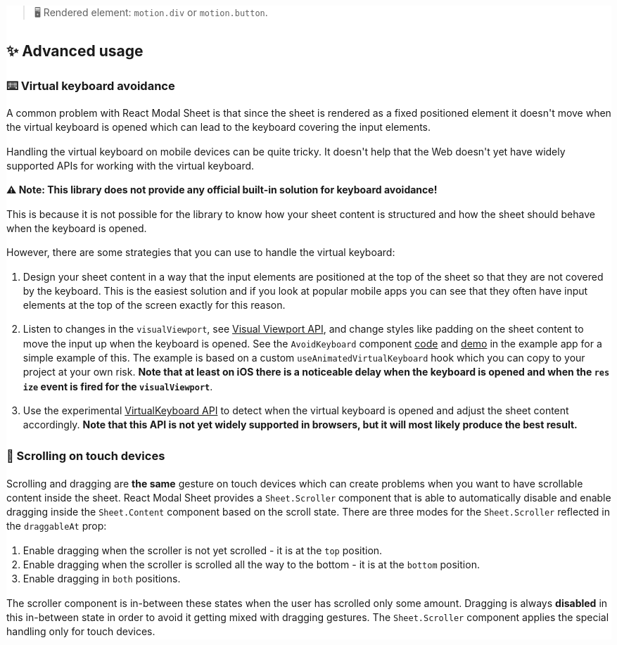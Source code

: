 > 🖥 Rendered element: `motion.div` or `motion.button`.

## ✨ Advanced usage

### ⌨️ Virtual keyboard avoidance

A common problem with React Modal Sheet is that since the sheet is rendered as a fixed positioned element it doesn't move when the virtual keyboard is opened which can lead to the keyboard covering the input elements.

Handling the virtual keyboard on mobile devices can be quite tricky. It doesn't help that the Web doesn't yet have widely supported APIs for working with the virtual keyboard.

**⚠️ Note: This library does not provide any official built-in solution for keyboard avoidance!**

This is because it is not possible for the library to know how your sheet content is structured and how the sheet should behave when the keyboard is opened.

However, there are some strategies that you can use to handle the virtual keyboard:

1. Design your sheet content in a way that the input elements are positioned at the top of the sheet so that they are not covered by the keyboard. This is the easiest solution and if you look at popular mobile apps you can see that they often have input elements at the top of the screen exactly for this reason.

2. Listen to changes in the `visualViewport`, see [Visual Viewport API](https://developer.mozilla.org/en-US/docs/Web/API/Visual_Viewport_API), and change styles like padding on the sheet content to move the input up when the keyboard is opened. See the `AvoidKeyboard` component [code](example/components/AvoidKeyboard.tsx) and [demo](https://temzasse.github.io/react-modal-sheet/#/avoid-keyboard) in the example app for a simple example of this. The example is based on a custom `useAnimatedVirtualKeyboard` hook which you can copy to your project at your own risk. **Note that at least on iOS there is a noticeable delay when the keyboard is opened and when the `resize` event is fired for the `visualViewport`**.

3. Use the experimental [VirtualKeyboard API](https://developer.mozilla.org/en-US/docs/Web/API/VirtualKeyboard_API) to detect when the virtual keyboard is opened and adjust the sheet content accordingly. **Note that this API is not yet widely supported in browsers, but it will most likely produce the best result.**

### 📱 Scrolling on touch devices

Scrolling and dragging are **the same** gesture on touch devices which can create problems when you want to have scrollable content inside the sheet. React Modal Sheet provides a `Sheet.Scroller` component that is able to automatically disable and enable dragging inside the `Sheet.Content` component based on the scroll state. There are three modes for the `Sheet.Scroller` reflected in the `draggableAt` prop:

1. Enable dragging when the scroller is not yet scrolled - it is at the `top` position.
2. Enable dragging when the scroller is scrolled all the way to the bottom - it is at the `bottom` position.
3. Enable dragging in `both` positions.

The scroller component is in-between these states when the user has scrolled only some amount. Dragging is always **disabled** in this in-between state in order to avoid it getting mixed with dragging gestures. The `Sheet.Scroller` component applies the special handling only for touch devices.
